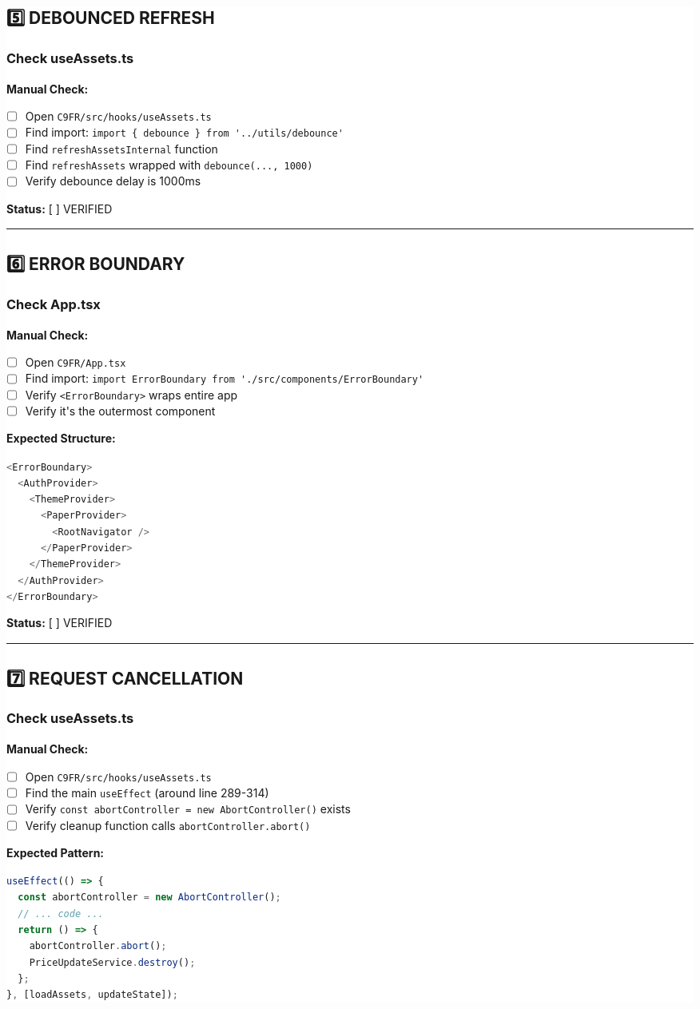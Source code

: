 ## 5️⃣ DEBOUNCED REFRESH

### Check useAssets.ts
**Manual Check:**
- [ ] Open `C9FR/src/hooks/useAssets.ts`
- [ ] Find import: `import { debounce } from '../utils/debounce'`
- [ ] Find `refreshAssetsInternal` function
- [ ] Find `refreshAssets` wrapped with `debounce(..., 1000)`
- [ ] Verify debounce delay is 1000ms

**Status:** [ ] VERIFIED

---

## 6️⃣ ERROR BOUNDARY

### Check App.tsx
**Manual Check:**
- [ ] Open `C9FR/App.tsx`
- [ ] Find import: `import ErrorBoundary from './src/components/ErrorBoundary'`
- [ ] Verify `<ErrorBoundary>` wraps entire app
- [ ] Verify it's the outermost component

**Expected Structure:**
```typescript
<ErrorBoundary>
  <AuthProvider>
    <ThemeProvider>
      <PaperProvider>
        <RootNavigator />
      </PaperProvider>
    </ThemeProvider>
  </AuthProvider>
</ErrorBoundary>
```

**Status:** [ ] VERIFIED

---

## 7️⃣ REQUEST CANCELLATION

### Check useAssets.ts
**Manual Check:**
- [ ] Open `C9FR/src/hooks/useAssets.ts`
- [ ] Find the main `useEffect` (around line 289-314)
- [ ] Verify `const abortController = new AbortController()` exists
- [ ] Verify cleanup function calls `abortController.abort()`

**Expected Pattern:**
```typescript
useEffect(() => {
  const abortController = new AbortController();
  // ... code ...
  return () => {
    abortController.abort();
    PriceUpdateService.destroy();
  };
}, [loadAssets, updateState]);
```
